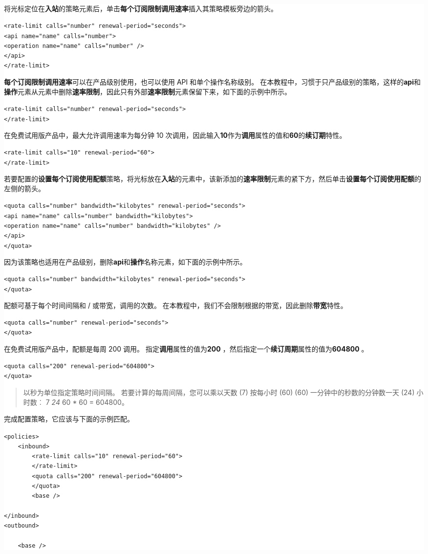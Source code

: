 将光标定位在**入站**的策略元素后，单击**每个订阅限制调用速率**插入其策略模板旁边的箭头。

    <rate-limit calls="number" renewal-period="seconds">
    <api name="name" calls="number">
    <operation name="name" calls="number" />
    </api>
    </rate-limit>

**每个订阅限制调用速率**可以在产品级别使用，也可以使用 API 和单个操作名称级别。 在本教程中，习惯于只产品级别的策略，这样的**api**和**操作**元素从元素中删除**速率限制**，因此只有外部**速率限制**元素保留下来，如下面的示例中所示。

    <rate-limit calls="number" renewal-period="seconds">
    </rate-limit>

在免费试用版产品中，最大允许调用速率为每分钟 10 次调用，因此输入**10**作为**调用**属性的值和**60**的**续订期**特性。

    <rate-limit calls="10" renewal-period="60">
    </rate-limit>

若要配置的**设置每个订阅使用配额**策略，将光标放在**入站**的元素中，该新添加的**速率限制**元素的紧下方，然后单击**设置每个订阅使用配额**的左侧的箭头。

    <quota calls="number" bandwidth="kilobytes" renewal-period="seconds">
    <api name="name" calls="number" bandwidth="kilobytes">
    <operation name="name" calls="number" bandwidth="kilobytes" />
    </api>
    </quota>

因为该策略也适用在产品级别，删除**api**和**操作**名称元素，如下面的示例中所示。

    <quota calls="number" bandwidth="kilobytes" renewal-period="seconds">
    </quota>

配额可基于每个时间间隔和 / 或带宽，调用的次数。 在本教程中，我们不会限制根据的带宽，因此删除**带宽**特性。

    <quota calls="number" renewal-period="seconds">
    </quota>

在免费试用版产品中，配额是每周 200 调用。 指定**调用**属性的值为**200** ，然后指定一个**续订周期**属性的值为**604800** 。

    <quota calls="200" renewal-period="604800">
    </quota>

>以秒为单位指定策略时间间隔。 若要计算的每周间隔，您可以乘以天数 (7) 按每小时 (60) (60) 一分钟中的秒数的分钟数一天 (24) 小时数︰ 7 *24* 60 * 60 = 604800。

完成配置策略，它应该与下面的示例匹配。

    <policies>
        <inbound>
            <rate-limit calls="10" renewal-period="60">
            </rate-limit>
            <quota calls="200" renewal-period="604800">
            </quota>
            <base />

    </inbound>
    <outbound>

        <base />
